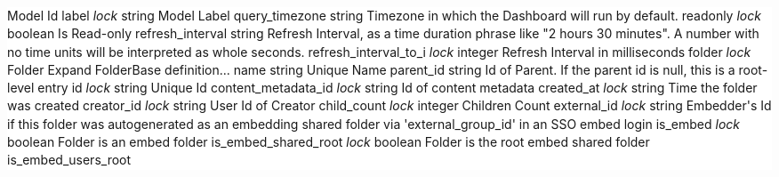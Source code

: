 Model Id
label
_lock_
string 
Model Label
query_timezone
string 
Timezone in which the Dashboard will run by default.
readonly
_lock_
boolean 
Is Read-only
refresh_interval
string 
Refresh Interval, as a time duration phrase like "2 hours 30 minutes". A number with no time units will be interpreted as whole seconds.
refresh_interval_to_i
_lock_
integer 
Refresh Interval in milliseconds
folder
_lock_
Folder
Expand FolderBase definition... 
name
string 
Unique Name
parent_id
string 
Id of Parent. If the parent id is null, this is a root-level entry
id
_lock_
string 
Unique Id
content_metadata_id
_lock_
string 
Id of content metadata
created_at
_lock_
string 
Time the folder was created
creator_id
_lock_
string 
User Id of Creator
child_count
_lock_
integer 
Children Count
external_id
_lock_
string 
Embedder's Id if this folder was autogenerated as an embedding shared folder via 'external_group_id' in an SSO embed login
is_embed
_lock_
boolean 
Folder is an embed folder
is_embed_shared_root
_lock_
boolean 
Folder is the root embed shared folder
is_embed_users_root